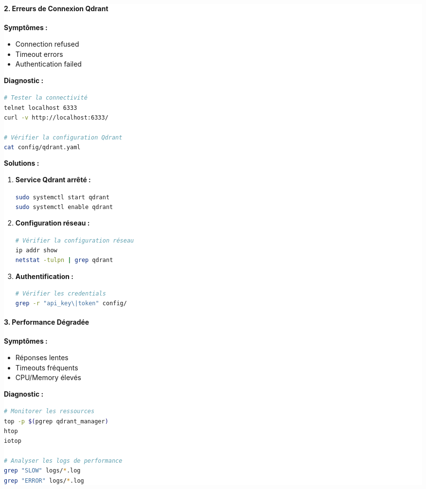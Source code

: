 #### 2. Erreurs de Connexion Qdrant

**Symptômes :**

- Connection refused
- Timeout errors
- Authentication failed

**Diagnostic :**

```bash
# Tester la connectivité
telnet localhost 6333
curl -v http://localhost:6333/

# Vérifier la configuration Qdrant
cat config/qdrant.yaml
```

**Solutions :**

1. **Service Qdrant arrêté :**

   ```bash
   sudo systemctl start qdrant
   sudo systemctl enable qdrant
   ```

2. **Configuration réseau :**

   ```bash
   # Vérifier la configuration réseau
   ip addr show
   netstat -tulpn | grep qdrant
   ```

3. **Authentification :**

   ```bash
   # Vérifier les credentials
   grep -r "api_key\|token" config/
   ```

#### 3. Performance Dégradée

**Symptômes :**

- Réponses lentes
- Timeouts fréquents
- CPU/Memory élevés

**Diagnostic :**

```bash
# Monitorer les ressources
top -p $(pgrep qdrant_manager)
htop
iotop

# Analyser les logs de performance
grep "SLOW" logs/*.log
grep "ERROR" logs/*.log
```
